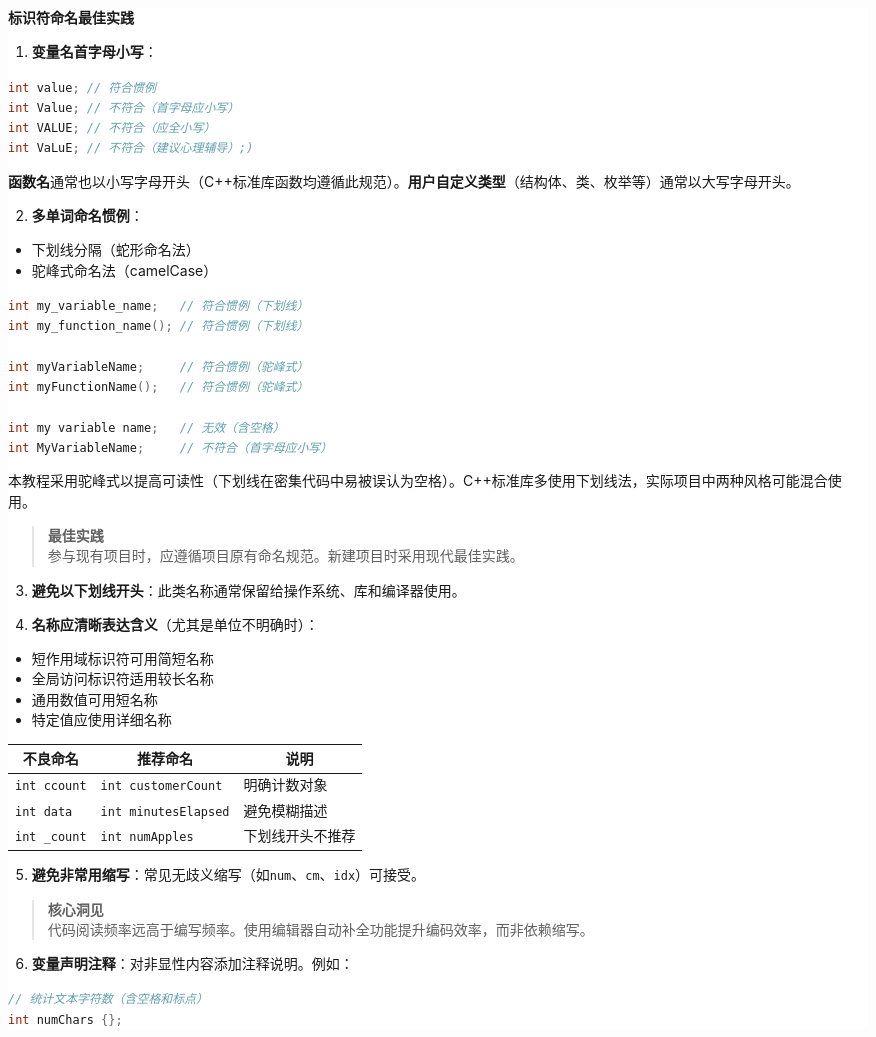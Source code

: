 **标识符命名最佳实践**  
1. **变量名首字母小写**：  
```cpp
int value; // 符合惯例
int Value; // 不符合（首字母应小写）
int VALUE; // 不符合（应全小写）
int VaLuE; // 不符合（建议心理辅导）;)
```  

**函数名**通常也以小写字母开头（C\+\+标准库函数均遵循此规范）。**用户自定义类型**（结构体、类、枚举等）通常以大写字母开头。  

2. **多单词命名惯例**：  
* 下划线分隔（蛇形命名法）  
* 驼峰式命名法（camelCase）  

```cpp
int my_variable_name;   // 符合惯例（下划线）
int my_function_name(); // 符合惯例（下划线）

int myVariableName;     // 符合惯例（驼峰式）
int myFunctionName();   // 符合惯例（驼峰式）

int my variable name;   // 无效（含空格）
int MyVariableName;     // 不符合（首字母应小写）
```  

本教程采用驼峰式以提高可读性（下划线在密集代码中易被误认为空格）。C\+\+标准库多使用下划线法，实际项目中两种风格可能混合使用。  

> **最佳实践**  
> 参与现有项目时，应遵循项目原有命名规范。新建项目时采用现代最佳实践。  

3. **避免以下划线开头**：此类名称通常保留给操作系统、库和编译器使用。  

4. **名称应清晰表达含义**（尤其是单位不明确时）：  
* 短作用域标识符可用简短名称  
* 全局访问标识符适用较长名称  
* 通用数值可用短名称  
* 特定值应使用详细名称  

| 不良命名 | 推荐命名 | 说明 |  
| --- | --- | --- |  
| `int ccount` | `int customerCount` | 明确计数对象 |  
| `int data` | `int minutesElapsed` | 避免模糊描述 |  
| `int _count` | `int numApples` | 下划线开头不推荐 |  

5. **避免非常用缩写**：常见无歧义缩写（如`num`、`cm`、`idx`）可接受。  

> **核心洞见**  
> 代码阅读频率远高于编写频率。使用编辑器自动补全功能提升编码效率，而非依赖缩写。  

6. **变量声明注释**：对非显性内容添加注释说明。例如：  
```cpp
// 统计文本字符数（含空格和标点）
int numChars {};
```  
